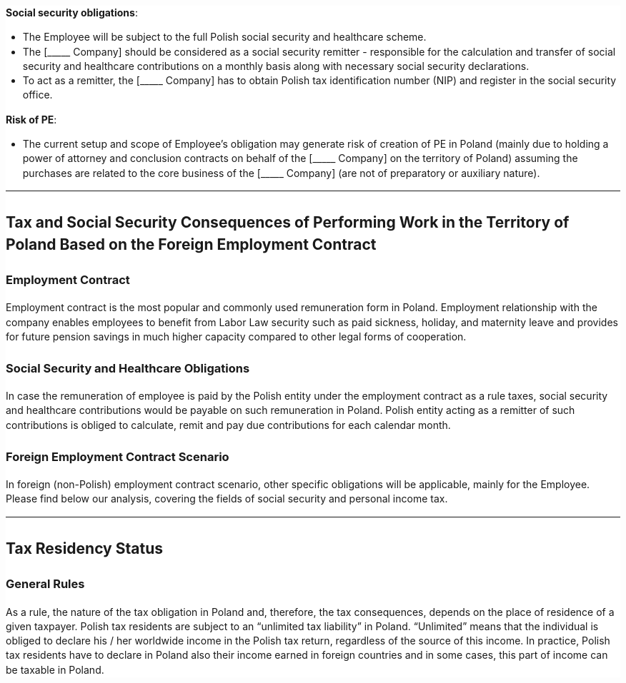 **Social security obligations**:
- The Employee will be subject to the full Polish social security and healthcare scheme.
- The [_____ Company] should be considered as a social security remitter - responsible for the calculation and transfer of social security and healthcare contributions on a monthly basis along with necessary social security declarations.
- To act as a remitter, the [_____ Company] has to obtain Polish tax identification number (NIP) and register in the social security office.

**Risk of PE**:
- The current setup and scope of Employee’s obligation may generate risk of creation of PE in Poland (mainly due to holding a power of attorney and conclusion contracts on behalf of the [_____ Company] on the territory of Poland) assuming the purchases are related to the core business of the [_____ Company] (are not of preparatory or auxiliary nature).

---

## Tax and Social Security Consequences of Performing Work in the Territory of Poland Based on the Foreign Employment Contract

### Employment Contract

Employment contract is the most popular and commonly used remuneration form in Poland. Employment relationship with the company enables employees to benefit from Labor Law security such as paid sickness, holiday, and maternity leave and provides for future pension savings in much higher capacity compared to other legal forms of cooperation.

### Social Security and Healthcare Obligations

In case the remuneration of employee is paid by the Polish entity under the employment contract as a rule taxes, social security and healthcare contributions would be payable on such remuneration in Poland. Polish entity acting as a remitter of such contributions is obliged to calculate, remit and pay due contributions for each calendar month.

### Foreign Employment Contract Scenario

In foreign (non-Polish) employment contract scenario, other specific obligations will be applicable, mainly for the Employee. Please find below our analysis, covering the fields of social security and personal income tax.

---

## Tax Residency Status

### General Rules

As a rule, the nature of the tax obligation in Poland and, therefore, the tax consequences, depends on the place of residence of a given taxpayer. Polish tax residents are subject to an “unlimited tax liability” in Poland. “Unlimited” means that the individual is obliged to declare his / her worldwide income in the Polish tax return, regardless of the source of this income. In practice, Polish tax residents have to declare in Poland also their income earned in foreign countries and in some cases, this part of income can be taxable in Poland.
